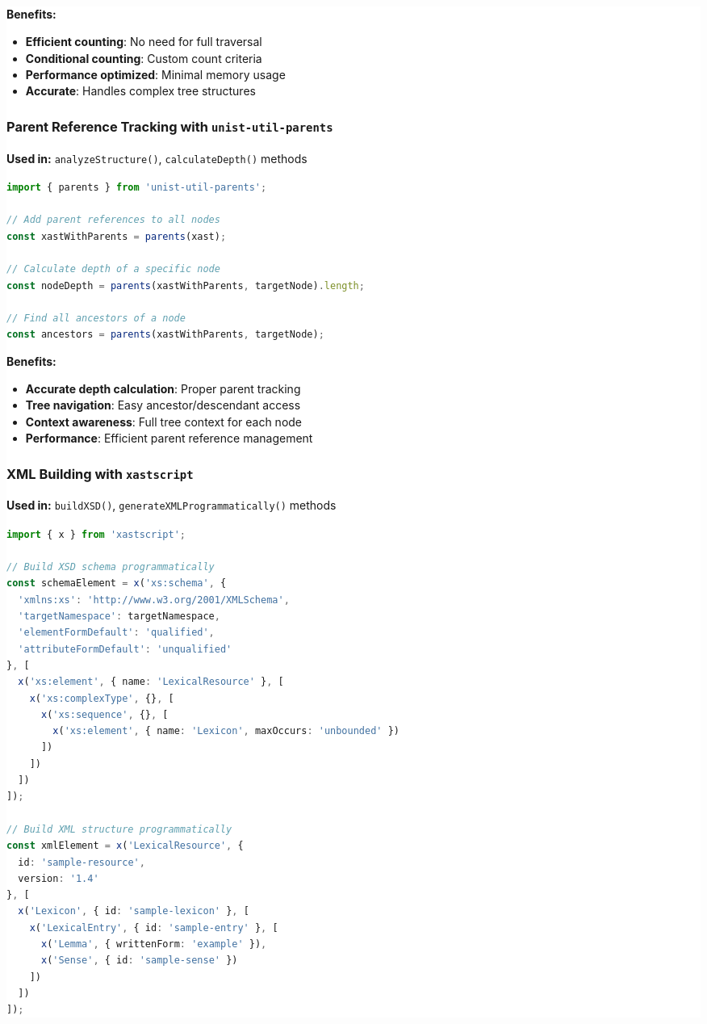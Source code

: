 **Benefits:**
- **Efficient counting**: No need for full traversal
- **Conditional counting**: Custom count criteria
- **Performance optimized**: Minimal memory usage
- **Accurate**: Handles complex tree structures

### Parent Reference Tracking with `unist-util-parents`

**Used in:** `analyzeStructure()`, `calculateDepth()` methods

```typescript
import { parents } from 'unist-util-parents';

// Add parent references to all nodes
const xastWithParents = parents(xast);

// Calculate depth of a specific node
const nodeDepth = parents(xastWithParents, targetNode).length;

// Find all ancestors of a node
const ancestors = parents(xastWithParents, targetNode);
```

**Benefits:**
- **Accurate depth calculation**: Proper parent tracking
- **Tree navigation**: Easy ancestor/descendant access
- **Context awareness**: Full tree context for each node
- **Performance**: Efficient parent reference management

### XML Building with `xastscript`

**Used in:** `buildXSD()`, `generateXMLProgrammatically()` methods

```typescript
import { x } from 'xastscript';

// Build XSD schema programmatically
const schemaElement = x('xs:schema', {
  'xmlns:xs': 'http://www.w3.org/2001/XMLSchema',
  'targetNamespace': targetNamespace,
  'elementFormDefault': 'qualified',
  'attributeFormDefault': 'unqualified'
}, [
  x('xs:element', { name: 'LexicalResource' }, [
    x('xs:complexType', {}, [
      x('xs:sequence', {}, [
        x('xs:element', { name: 'Lexicon', maxOccurs: 'unbounded' })
      ])
    ])
  ])
]);

// Build XML structure programmatically
const xmlElement = x('LexicalResource', {
  id: 'sample-resource',
  version: '1.4'
}, [
  x('Lexicon', { id: 'sample-lexicon' }, [
    x('LexicalEntry', { id: 'sample-entry' }, [
      x('Lemma', { writtenForm: 'example' }),
      x('Sense', { id: 'sample-sense' })
    ])
  ])
]);
```
